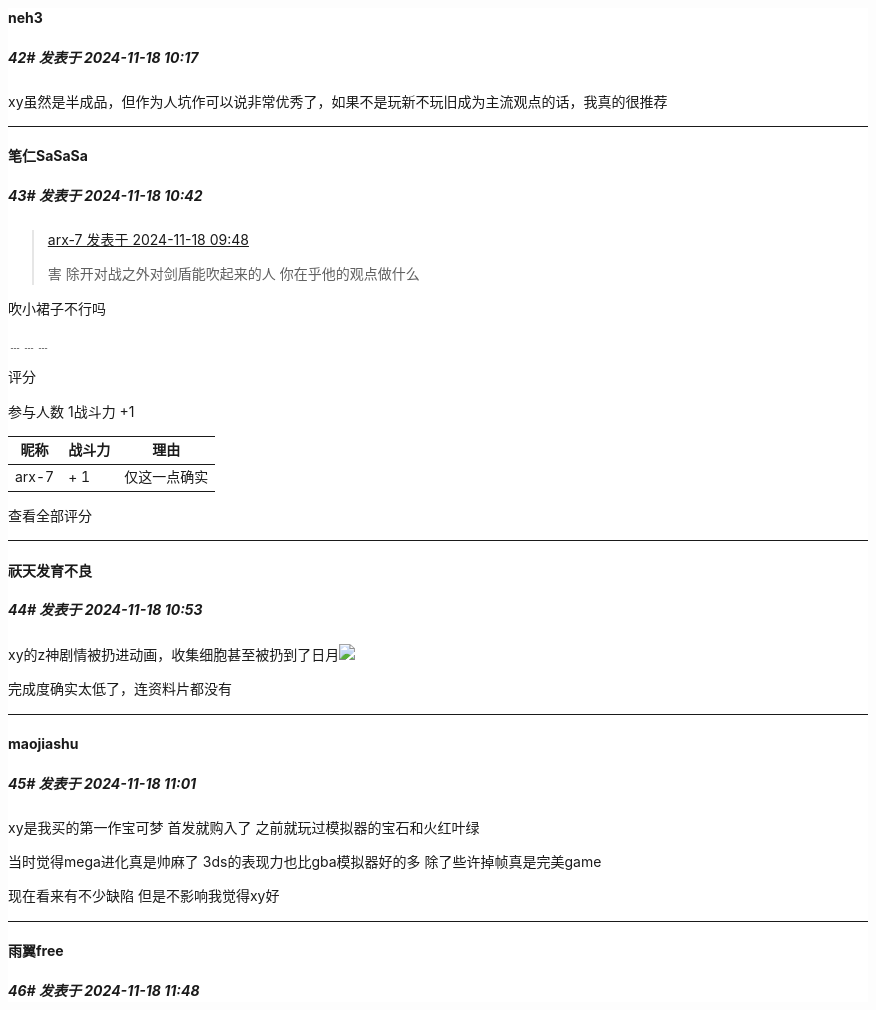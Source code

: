####  neh3  
##### 42#       发表于 2024-11-18 10:17

xy虽然是半成品，但作为人坑作可以说非常优秀了，如果不是玩新不玩旧成为主流观点的话，我真的很推荐


*****

####  笔仁SaSaSa  
##### 43#       发表于 2024-11-18 10:42

<blockquote><a href="httphttps://bbs.saraba1st.com/2b/forum.php?mod=redirect&amp;goto=findpost&amp;pid=66718927&amp;ptid=2207216" target="_blank">arx-7 发表于 2024-11-18 09:48</a>

害 除开对战之外对剑盾能吹起来的人 你在乎他的观点做什么</blockquote>
吹小裙子不行吗

﹍﹍﹍

评分

 参与人数 1战斗力 +1

|昵称|战斗力|理由|
|----|---|---|
| arx-7| + 1|仅这一点确实|

查看全部评分


*****

####  祆天发育不良  
##### 44#       发表于 2024-11-18 10:53

xy的z神剧情被扔进动画，收集细胞甚至被扔到了日月<img src="https://static.saraba1st.com/image/smiley/face2017/001.png" referrerpolicy="no-referrer">

完成度确实太低了，连资料片都没有


*****

####  maojiashu  
##### 45#       发表于 2024-11-18 11:01

xy是我买的第一作宝可梦 首发就购入了 之前就玩过模拟器的宝石和火红叶绿

当时觉得mega进化真是帅麻了 3ds的表现力也比gba模拟器好的多 除了些许掉帧真是完美game

现在看来有不少缺陷 但是不影响我觉得xy好


*****

####  雨翼free  
##### 46#       发表于 2024-11-18 11:48
